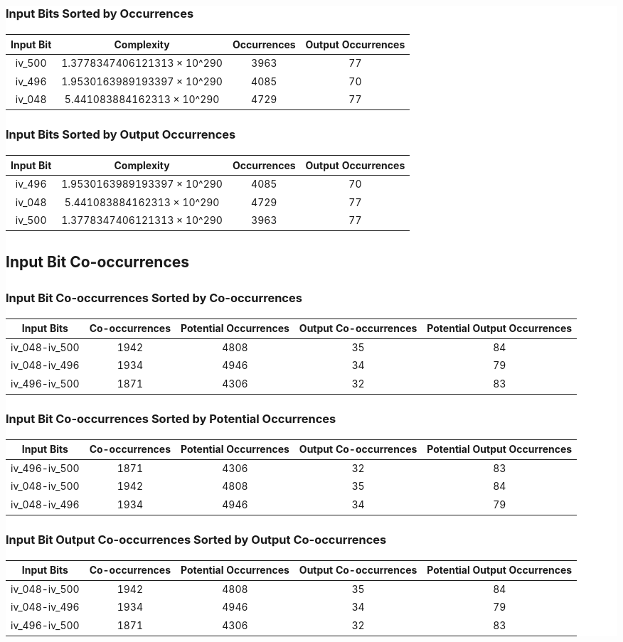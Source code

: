 ### Input Bits Sorted by Occurrences

| Input Bit | Complexity | Occurrences | Output Occurrences |
|:---------:|:----------:|:-----------:|:------------------:|
| iv_500 | 1.3778347406121313 × 10^290 | 3963 | 77 |
| iv_496 | 1.9530163989193397 × 10^290 | 4085 | 70 |
| iv_048 | 5.441083884162313 × 10^290 | 4729 | 77 |

### Input Bits Sorted by Output Occurrences

| Input Bit | Complexity | Occurrences | Output Occurrences |
|:---------:|:----------:|:-----------:|:------------------:|
| iv_496 | 1.9530163989193397 × 10^290 | 4085 | 70 |
| iv_048 | 5.441083884162313 × 10^290 | 4729 | 77 |
| iv_500 | 1.3778347406121313 × 10^290 | 3963 | 77 |

## Input Bit Co-occurrences

### Input Bit Co-occurrences Sorted by Co-occurrences

| Input Bits | Co-occurrences | Potential Occurrences | Output Co-occurrences | Potential Output Occurrences |
|:----------:|:--------------:|:---------------------:|:---------------------:|:----------------------------:|
| iv_048-iv_500 | 1942 | 4808 | 35 | 84 |
| iv_048-iv_496 | 1934 | 4946 | 34 | 79 |
| iv_496-iv_500 | 1871 | 4306 | 32 | 83 |

### Input Bit Co-occurrences Sorted by Potential Occurrences

| Input Bits | Co-occurrences | Potential Occurrences | Output Co-occurrences | Potential Output Occurrences |
|:----------:|:--------------:|:---------------------:|:---------------------:|:----------------------------:|
| iv_496-iv_500 | 1871 | 4306 | 32 | 83 |
| iv_048-iv_500 | 1942 | 4808 | 35 | 84 |
| iv_048-iv_496 | 1934 | 4946 | 34 | 79 |

### Input Bit Output Co-occurrences Sorted by Output Co-occurrences

| Input Bits | Co-occurrences | Potential Occurrences | Output Co-occurrences | Potential Output Occurrences |
|:----------:|:--------------:|:---------------------:|:---------------------:|:----------------------------:|
| iv_048-iv_500 | 1942 | 4808 | 35 | 84 |
| iv_048-iv_496 | 1934 | 4946 | 34 | 79 |
| iv_496-iv_500 | 1871 | 4306 | 32 | 83 |
